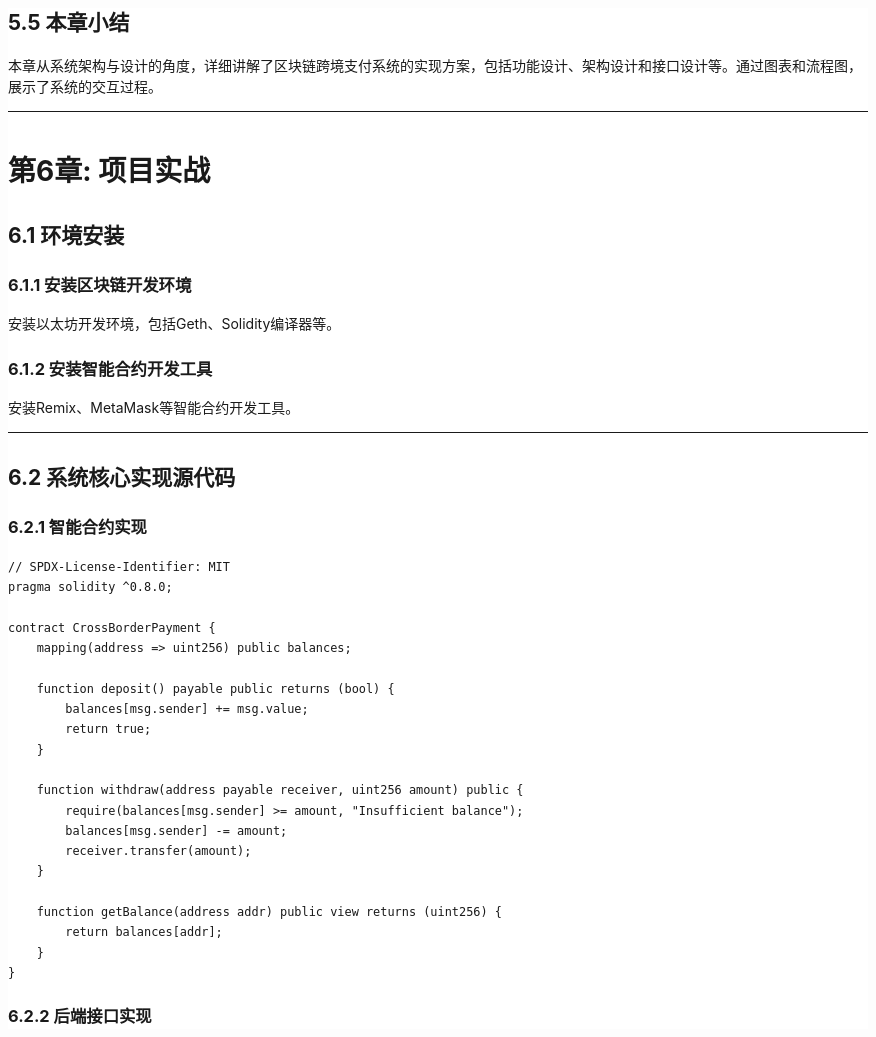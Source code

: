 
## 5.5 本章小结

本章从系统架构与设计的角度，详细讲解了区块链跨境支付系统的实现方案，包括功能设计、架构设计和接口设计等。通过图表和流程图，展示了系统的交互过程。

---

# 第6章: 项目实战

## 6.1 环境安装

### 6.1.1 安装区块链开发环境

安装以太坊开发环境，包括Geth、Solidity编译器等。

### 6.1.2 安装智能合约开发工具

安装Remix、MetaMask等智能合约开发工具。

---

## 6.2 系统核心实现源代码

### 6.2.1 智能合约实现

```solidity
// SPDX-License-Identifier: MIT
pragma solidity ^0.8.0;

contract CrossBorderPayment {
    mapping(address => uint256) public balances;

    function deposit() payable public returns (bool) {
        balances[msg.sender] += msg.value;
        return true;
    }

    function withdraw(address payable receiver, uint256 amount) public {
        require(balances[msg.sender] >= amount, "Insufficient balance");
        balances[msg.sender] -= amount;
        receiver.transfer(amount);
    }

    function getBalance(address addr) public view returns (uint256) {
        return balances[addr];
    }
}
```

### 6.2.2 后端接口实现
